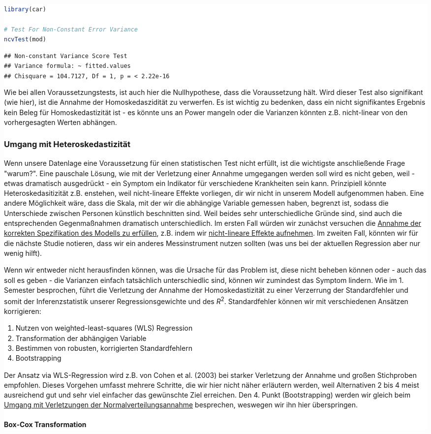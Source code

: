 
``` r
library(car)

# Test For Non-Constant Error Variance
ncvTest(mod)
```

```
## Non-constant Variance Score Test 
## Variance formula: ~ fitted.values 
## Chisquare = 104.7127, Df = 1, p = < 2.22e-16
```

Wie bei allen Voraussetzungstests, ist auch hier die Nullhypothese, dass die Voraussetzung hält. Wird dieser Test also signifikant (wie hier), ist die Annahme der Homoskedaszidität zu verwerfen. Es ist wichtig zu bedenken, dass ein nicht signifikantes Ergebnis kein Beleg für Homoskedastizität ist - es könnte uns an Power mangeln oder die Varianzen könnten z.B. nicht-linear von den vorhergesagten Werten abhängen.

### Umgang mit Heteroskedastizität

Wenn unsere Datenlage eine Voraussetzung für einen statistischen Test nicht erfüllt, ist die wichtigste anschließende Frage "warum?". Eine pauschale Lösung, wie mit der Verletzung einer Annahme umgegangen werden soll wird es nicht geben, weil - etwas dramatisch ausgedrückt - ein Symptom ein Indikator für verschiedene Krankheiten sein kann. Prinzipiell könnte Heteroskedasitizität z.B. enstehen, weil nicht-lineare Effekte vorliegen, dir wir nicht in unserem Modell aufgenommen haben. Eine andere Möglichkeit wäre, dass die Skala, mit der wir die abhängige Variable gemessen haben, begrenzt ist, sodass die Unterschiede zwischen Personen künstlich beschnitten sind. Weil beides sehr unterschiedliche Gründe sind, sind auch die entsprechenden Gegenmaßnahmen dramatisch unterschiedlich. Im ersten Fall würden wir zunächst versuchen die [Annahme der korrekten Spezifikation des Modells zu erfüllen](#linearitat), z.B. indem wir [nicht-lineare Effekte aufnehmen](/lehre/statistik-ii/nichtlineare-reg). Im zweiten Fall, könnten wir für die nächste Studie notieren, dass wir ein anderes Messinstrument nutzen sollten (was uns bei der aktuellen Regression aber nur wenig hilft).

Wenn wir entweder nicht herausfinden können, was die Ursache für das Problem ist, diese nicht beheben können oder - auch das soll es geben - die Varianzen einfach tatsächlich unterschiedlic sind, können wir zumindest das Symptom lindern. Wie im 1. Semester besprochen, führt die Verletzung der Annahme der Homoskedastizität zu einer Verzerrung der Standardfehler und somit der Inferenzstatistik unserer Regressionsgewichte und des $R^2$. Standardfehler können wir mit verschiedenen Ansätzen korrigieren:

  1. Nutzen von weighted-least-squares (WLS) Regression
  2. Transformation der abhängigen Variable
  3. Bestimmen von robusten, korrigierten Standardfehlern
  4. Bootstrapping
  
Der Ansatz via WLS-Regression wird z.B. von Cohen et al. (2003) bei starker Verletzung der Annahme und großen Stichproben empfohlen. Dieses Vorgehen umfasst mehrere Schritte, die wir hier nicht näher erläutern werden, weil Alternativen 2 bis 4 meist ausreichend gut und sehr viel einfacher das gewünschte Ziel erreichen. Den 4. Punkt (Bootstrapping) werden wir gleich beim [Umgang mit Verletzungen der Normalverteilungsannahme](#umgang-mit-abweichung-von-der-normalverteilung) besprechen, weswegen wir ihn hier überspringen.

#### Box-Cox Transformation
